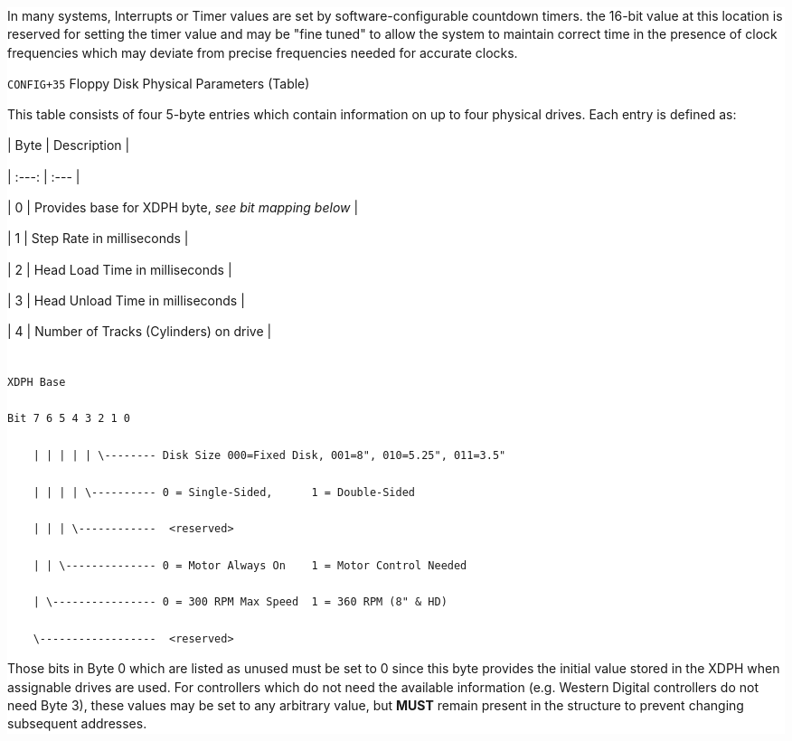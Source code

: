 In many systems, Interrupts or Timer values are set by software-configurable countdown timers. the 16-bit value at this location is reserved for setting the timer value and may be "fine tuned" to allow the system to maintain correct time in the presence of clock frequencies which may deviate from precise frequencies needed for accurate clocks.



`CONFIG+35` Floppy Disk Physical Parameters (Table)



This table consists of four 5-byte entries which contain information on up to four physical drives. Each entry is defined as:



| Byte | Description |

| :---: | :--- |

| 0 | Provides base for XDPH byte, _see bit mapping below_ |

| 1 | Step Rate in milliseconds |

| 2 | Head Load Time in milliseconds |

| 3 | Head Unload Time in milliseconds |

| 4 | Number of Tracks (Cylinders) on drive |



```generic

XDPH Base

Bit 7 6 5 4 3 2 1 0

    | | | | | \-------- Disk Size 000=Fixed Disk, 001=8", 010=5.25", 011=3.5"

    | | | | \---------- 0 = Single-Sided,      1 = Double-Sided

    | | | \------------  <reserved>

    | | \-------------- 0 = Motor Always On    1 = Motor Control Needed

    | \---------------- 0 = 300 RPM Max Speed  1 = 360 RPM (8" & HD)

    \------------------  <reserved>

```

Those bits in Byte 0 which are listed as unused must be set to 0 since this byte provides the initial value stored in the XDPH when assignable drives are used. For controllers which do not need the available information (e.g. Western Digital controllers do not need Byte 3), these values may be set to any arbitrary value, but **MUST** remain present in the structure to prevent changing subsequent addresses.
